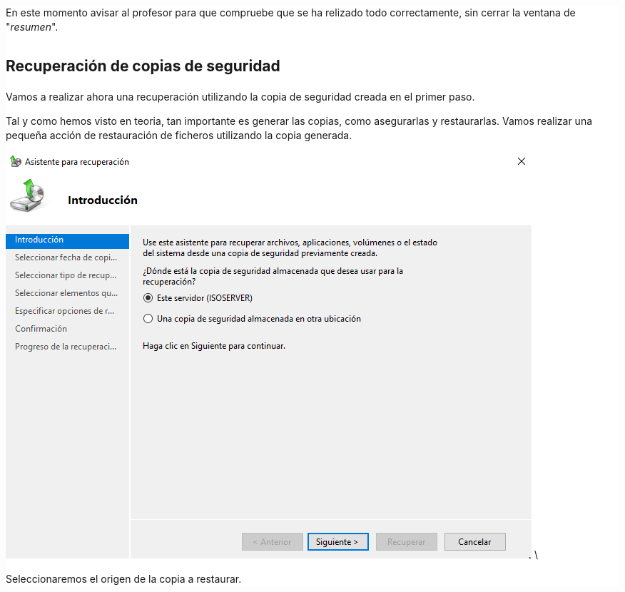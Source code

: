
En este momento avisar al profesor para que compruebe que se ha relizado todo correctamente, sin cerrar la ventana de "_resumen_".

## Recuperación de copias de seguridad

Vamos a realizar ahora una recuperación utilizando la copia de  seguridad creada en el primer paso.

Tal y como hemos visto en teoria, tan importante es generar las copias, como asegurarlas y restaurarlas. Vamos realizar una pequeña acción de restauración de ficheros utilizando la copia generada.

![Copias de Seguridad](CopiasSeguridad/CopiasSeguridad_06_080138.png)
\ 

Seleccionaremos el origen de la copia a restaurar.

